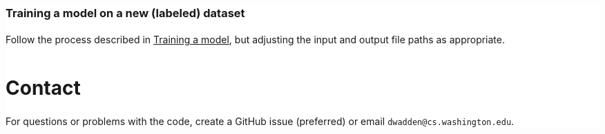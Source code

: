 ### Training a model on a new (labeled) dataset

Follow the process described in [Training a model](#training-a-model), but adjusting the input and output file paths as appropriate.

# Contact

For questions or problems with the code, create a GitHub issue (preferred) or email `dwadden@cs.washington.edu`.
